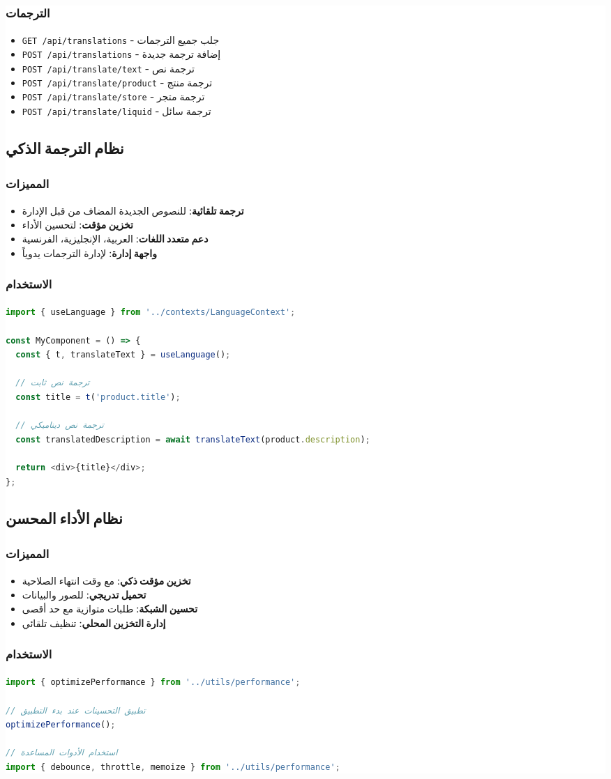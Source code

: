 ### الترجمات
- `GET /api/translations` - جلب جميع الترجمات
- `POST /api/translations` - إضافة ترجمة جديدة
- `POST /api/translate/text` - ترجمة نص
- `POST /api/translate/product` - ترجمة منتج
- `POST /api/translate/store` - ترجمة متجر
- `POST /api/translate/liquid` - ترجمة سائل

## نظام الترجمة الذكي

### المميزات
- **ترجمة تلقائية**: للنصوص الجديدة المضاف من قبل الإدارة
- **تخزين مؤقت**: لتحسين الأداء
- **دعم متعدد اللغات**: العربية، الإنجليزية، الفرنسية
- **واجهة إدارة**: لإدارة الترجمات يدوياً

### الاستخدام
```typescript
import { useLanguage } from '../contexts/LanguageContext';

const MyComponent = () => {
  const { t, translateText } = useLanguage();
  
  // ترجمة نص ثابت
  const title = t('product.title');
  
  // ترجمة نص ديناميكي
  const translatedDescription = await translateText(product.description);
  
  return <div>{title}</div>;
};
```

## نظام الأداء المحسن

### المميزات
- **تخزين مؤقت ذكي**: مع وقت انتهاء الصلاحية
- **تحميل تدريجي**: للصور والبيانات
- **تحسين الشبكة**: طلبات متوازية مع حد أقصى
- **إدارة التخزين المحلي**: تنظيف تلقائي

### الاستخدام
```typescript
import { optimizePerformance } from '../utils/performance';

// تطبيق التحسينات عند بدء التطبيق
optimizePerformance();

// استخدام الأدوات المساعدة
import { debounce, throttle, memoize } from '../utils/performance';
```
